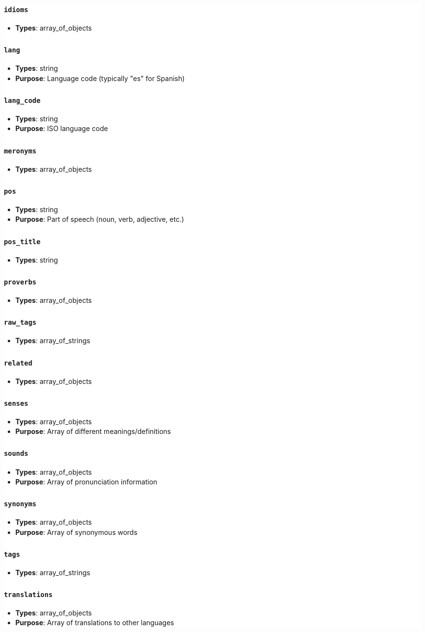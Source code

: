 ### `idioms`
- **Types**: array_of_objects

### `lang`
- **Types**: string
- **Purpose**: Language code (typically "es" for Spanish)

### `lang_code`
- **Types**: string
- **Purpose**: ISO language code

### `meronyms`
- **Types**: array_of_objects

### `pos`
- **Types**: string
- **Purpose**: Part of speech (noun, verb, adjective, etc.)

### `pos_title`
- **Types**: string

### `proverbs`
- **Types**: array_of_objects

### `raw_tags`
- **Types**: array_of_strings

### `related`
- **Types**: array_of_objects

### `senses`
- **Types**: array_of_objects
- **Purpose**: Array of different meanings/definitions

### `sounds`
- **Types**: array_of_objects
- **Purpose**: Array of pronunciation information

### `synonyms`
- **Types**: array_of_objects
- **Purpose**: Array of synonymous words

### `tags`
- **Types**: array_of_strings

### `translations`
- **Types**: array_of_objects
- **Purpose**: Array of translations to other languages
